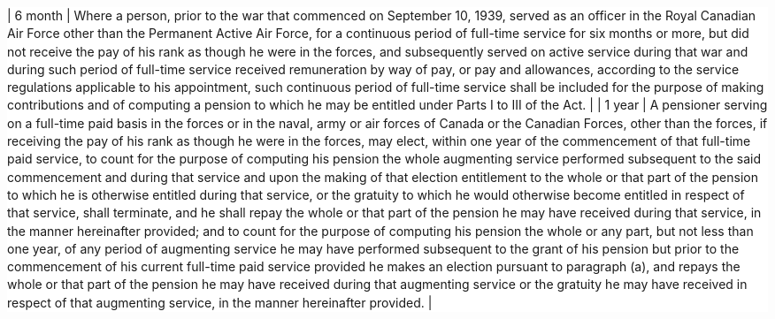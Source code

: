 | 6 month    | Where a person, prior to the war that commenced on September 10, 1939, served as an officer in the Royal Canadian Air Force other than the Permanent Active Air Force, for a continuous period of full-time service for six months or more, but did not receive the pay of his rank as though he were in the forces, and subsequently served on active service during that war and during such period of full-time service received remuneration by way of pay, or pay and allowances, according to the service regulations applicable to his appointment, such continuous period of full-time service shall be included for the purpose of making contributions and of computing a pension to which he may be entitled under Parts I to III of the Act.                                                                                                                                                                                                                                                                                                                                                                                                                                                                                                                                                                                                                                                                                                                                                                                                                                                                                                                                                                                                                                                                                                                                                                                                                                                                                                                                                                                                                                          |
| 1 year     | A pensioner serving on a full-time paid basis in the forces or in the naval, army or air forces of Canada or the Canadian Forces, other than the forces, if receiving the pay of his rank as though he were in the forces, may elect, within one year of the commencement of that full-time paid service, to count for the purpose of computing his pension the whole augmenting service performed subsequent to the said commencement and during that service and upon the making of that election entitlement to the whole or that part of the pension to which he is otherwise entitled during that service, or the gratuity to which he would otherwise become entitled in respect of that service, shall terminate, and he shall repay the whole or that part of the pension he may have received during that service, in the manner hereinafter provided; and to count for the purpose of computing his pension the whole or any part, but not less than one year, of any period of augmenting service he may have performed subsequent to the grant of his pension but prior to the commencement of his current full-time paid service provided he makes an election pursuant to paragraph (a), and repays the whole or that part of the pension he may have received during that augmenting service or the gratuity he may have received in respect of that augmenting service, in the manner hereinafter provided.                                                                                                                                                                                                                                                                                                                                                                                                                                                                                                                                                                                                                                                                                                                                                                       |
